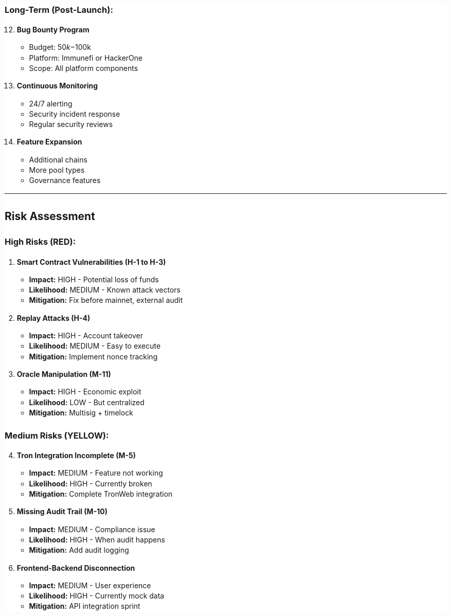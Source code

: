 ### Long-Term (Post-Launch):

12. **Bug Bounty Program**
    - Budget: $50k-$100k
    - Platform: Immunefi or HackerOne
    - Scope: All platform components

13. **Continuous Monitoring**
    - 24/7 alerting
    - Security incident response
    - Regular security reviews

14. **Feature Expansion**
    - Additional chains
    - More pool types
    - Governance features

---

## Risk Assessment

### High Risks (RED):

1. **Smart Contract Vulnerabilities (H-1 to H-3)**
   - **Impact:** HIGH - Potential loss of funds
   - **Likelihood:** MEDIUM - Known attack vectors
   - **Mitigation:** Fix before mainnet, external audit

2. **Replay Attacks (H-4)**
   - **Impact:** HIGH - Account takeover
   - **Likelihood:** MEDIUM - Easy to execute
   - **Mitigation:** Implement nonce tracking

3. **Oracle Manipulation (M-11)**
   - **Impact:** HIGH - Economic exploit
   - **Likelihood:** LOW - But centralized
   - **Mitigation:** Multisig + timelock

### Medium Risks (YELLOW):

4. **Tron Integration Incomplete (M-5)**
   - **Impact:** MEDIUM - Feature not working
   - **Likelihood:** HIGH - Currently broken
   - **Mitigation:** Complete TronWeb integration

5. **Missing Audit Trail (M-10)**
   - **Impact:** MEDIUM - Compliance issue
   - **Likelihood:** HIGH - When audit happens
   - **Mitigation:** Add audit logging

6. **Frontend-Backend Disconnection**
   - **Impact:** MEDIUM - User experience
   - **Likelihood:** HIGH - Currently mock data
   - **Mitigation:** API integration sprint
